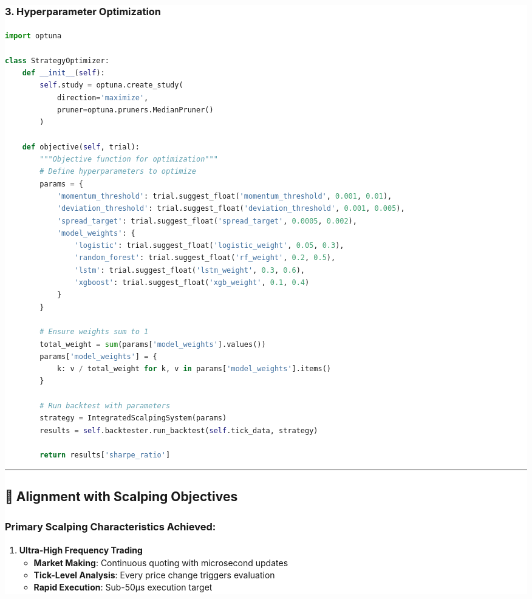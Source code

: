 ### **3. Hyperparameter Optimization**

```python
import optuna

class StrategyOptimizer:
    def __init__(self):
        self.study = optuna.create_study(
            direction='maximize',
            pruner=optuna.pruners.MedianPruner()
        )

    def objective(self, trial):
        """Objective function for optimization"""
        # Define hyperparameters to optimize
        params = {
            'momentum_threshold': trial.suggest_float('momentum_threshold', 0.001, 0.01),
            'deviation_threshold': trial.suggest_float('deviation_threshold', 0.001, 0.005),
            'spread_target': trial.suggest_float('spread_target', 0.0005, 0.002),
            'model_weights': {
                'logistic': trial.suggest_float('logistic_weight', 0.05, 0.3),
                'random_forest': trial.suggest_float('rf_weight', 0.2, 0.5),
                'lstm': trial.suggest_float('lstm_weight', 0.3, 0.6),
                'xgboost': trial.suggest_float('xgb_weight', 0.1, 0.4)
            }
        }

        # Ensure weights sum to 1
        total_weight = sum(params['model_weights'].values())
        params['model_weights'] = {
            k: v / total_weight for k, v in params['model_weights'].items()
        }

        # Run backtest with parameters
        strategy = IntegratedScalpingSystem(params)
        results = self.backtester.run_backtest(self.tick_data, strategy)

        return results['sharpe_ratio']
```

---

## 🎯 **Alignment with Scalping Objectives**

### **Primary Scalping Characteristics Achieved:**

1. **Ultra-High Frequency Trading**
   - **Market Making**: Continuous quoting with microsecond updates
   - **Tick-Level Analysis**: Every price change triggers evaluation
   - **Rapid Execution**: Sub-50μs execution target
